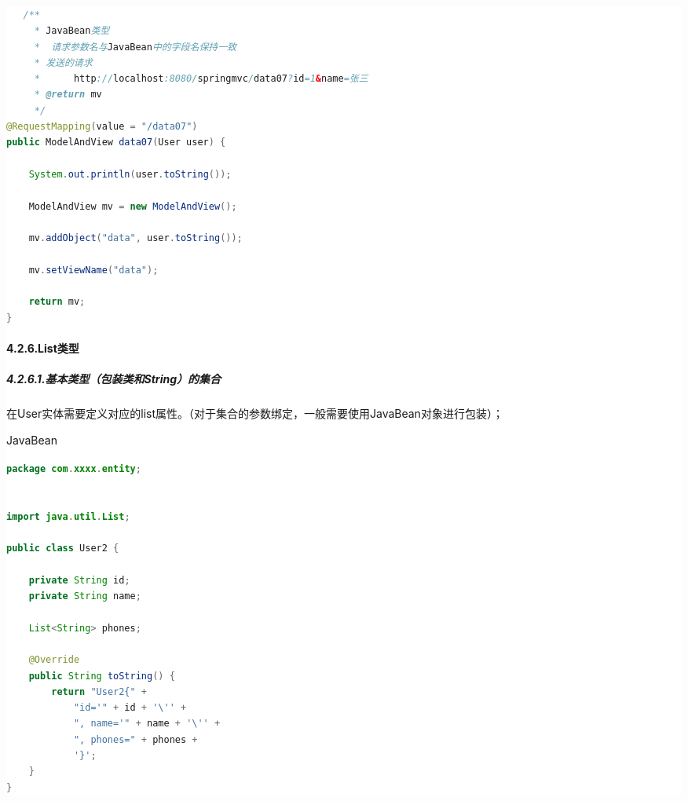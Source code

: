 ```java
   /**
     * JavaBean类型
     *  请求参数名与JavaBean中的字段名保持一致
     * 发送的请求
     *      http://localhost:8080/springmvc/data07?id=1&name=张三
     * @return mv
     */
@RequestMapping(value = "/data07")
public ModelAndView data07(User user) {

    System.out.println(user.toString());

    ModelAndView mv = new ModelAndView();

    mv.addObject("data", user.toString());

    mv.setViewName("data");

    return mv;
}
```

#### 4.2.6.List类型

##### 4.2.6.1.基本类型（包装类和String）的集合

在User实体需要定义对应的list属性。（对于集合的参数绑定，一般需要使用JavaBean对象进行包装）；

JavaBean

```java
package com.xxxx.entity;


import java.util.List;

public class User2 {

    private String id;
    private String name;

    List<String> phones;

    @Override
    public String toString() {
        return "User2{" +
            "id='" + id + '\'' +
            ", name='" + name + '\'' +
            ", phones=" + phones +
            '}';
    }
}
```
